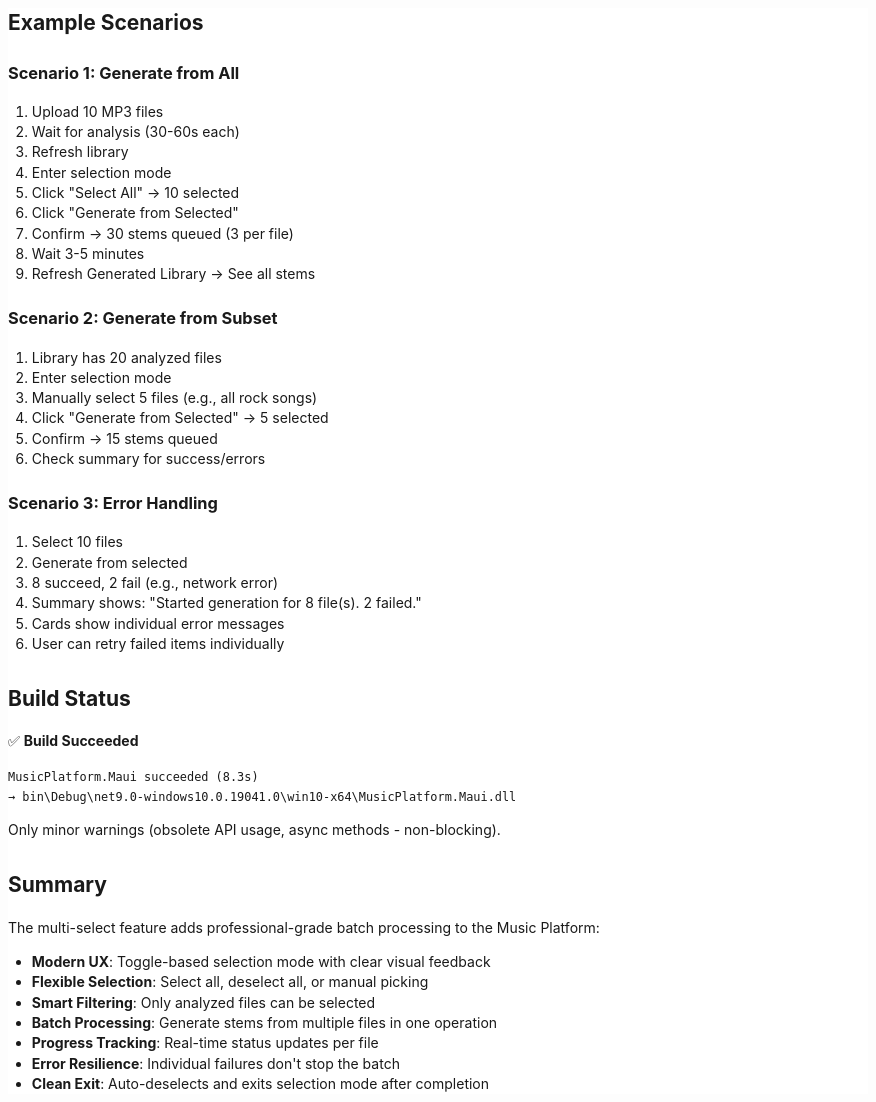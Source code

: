 ## Example Scenarios

### Scenario 1: Generate from All
1. Upload 10 MP3 files
2. Wait for analysis (30-60s each)
3. Refresh library
4. Enter selection mode
5. Click "Select All" → 10 selected
6. Click "Generate from Selected"
7. Confirm → 30 stems queued (3 per file)
8. Wait 3-5 minutes
9. Refresh Generated Library → See all stems

### Scenario 2: Generate from Subset
1. Library has 20 analyzed files
2. Enter selection mode
3. Manually select 5 files (e.g., all rock songs)
4. Click "Generate from Selected" → 5 selected
5. Confirm → 15 stems queued
6. Check summary for success/errors

### Scenario 3: Error Handling
1. Select 10 files
2. Generate from selected
3. 8 succeed, 2 fail (e.g., network error)
4. Summary shows: "Started generation for 8 file(s). 2 failed."
5. Cards show individual error messages
6. User can retry failed items individually

## Build Status
✅ **Build Succeeded**
```
MusicPlatform.Maui succeeded (8.3s)
→ bin\Debug\net9.0-windows10.0.19041.0\win10-x64\MusicPlatform.Maui.dll
```

Only minor warnings (obsolete API usage, async methods - non-blocking).

## Summary

The multi-select feature adds professional-grade batch processing to the Music Platform:

- **Modern UX**: Toggle-based selection mode with clear visual feedback
- **Flexible Selection**: Select all, deselect all, or manual picking
- **Smart Filtering**: Only analyzed files can be selected
- **Batch Processing**: Generate stems from multiple files in one operation
- **Progress Tracking**: Real-time status updates per file
- **Error Resilience**: Individual failures don't stop the batch
- **Clean Exit**: Auto-deselects and exits selection mode after completion
